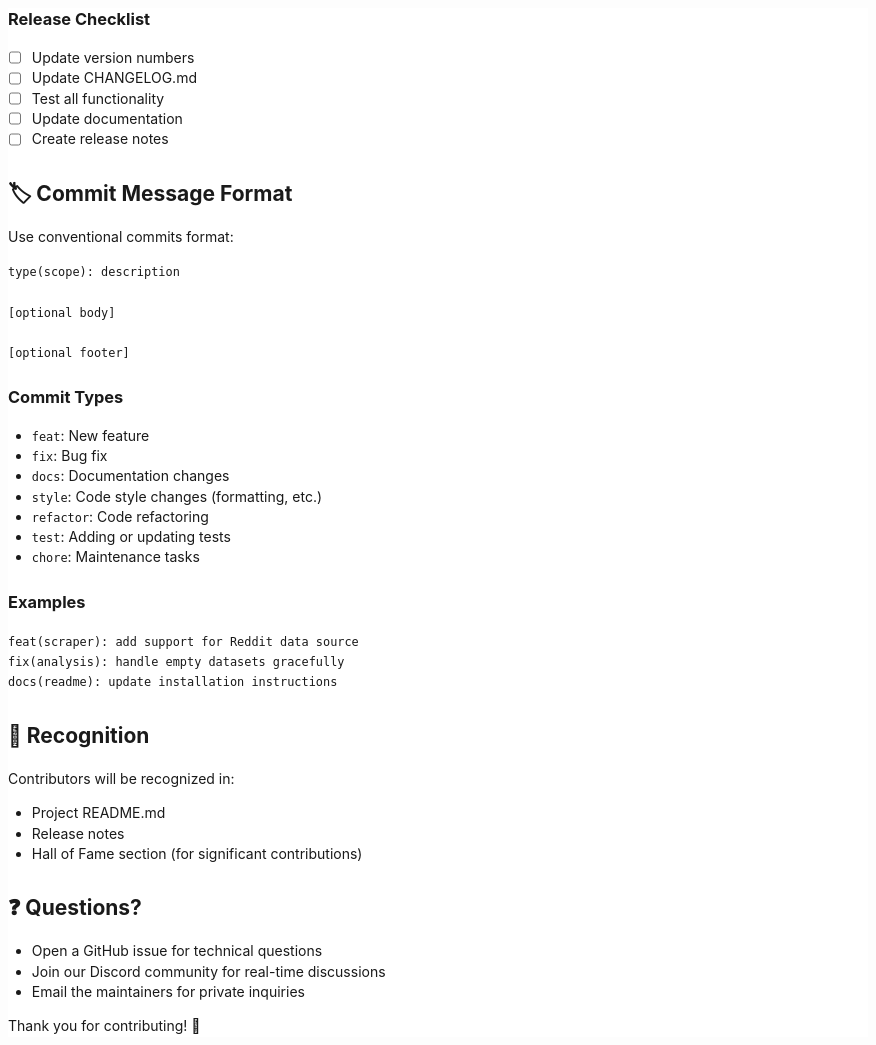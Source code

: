 ### Release Checklist
- [ ] Update version numbers
- [ ] Update CHANGELOG.md
- [ ] Test all functionality
- [ ] Update documentation
- [ ] Create release notes

## 🏷️ Commit Message Format

Use conventional commits format:
```
type(scope): description

[optional body]

[optional footer]
```

### Commit Types
- `feat`: New feature
- `fix`: Bug fix
- `docs`: Documentation changes
- `style`: Code style changes (formatting, etc.)
- `refactor`: Code refactoring
- `test`: Adding or updating tests
- `chore`: Maintenance tasks

### Examples
```
feat(scraper): add support for Reddit data source
fix(analysis): handle empty datasets gracefully
docs(readme): update installation instructions
```

## 🌟 Recognition

Contributors will be recognized in:
- Project README.md
- Release notes
- Hall of Fame section (for significant contributions)

## ❓ Questions?

- Open a GitHub issue for technical questions
- Join our Discord community for real-time discussions
- Email the maintainers for private inquiries

Thank you for contributing! 🎉
